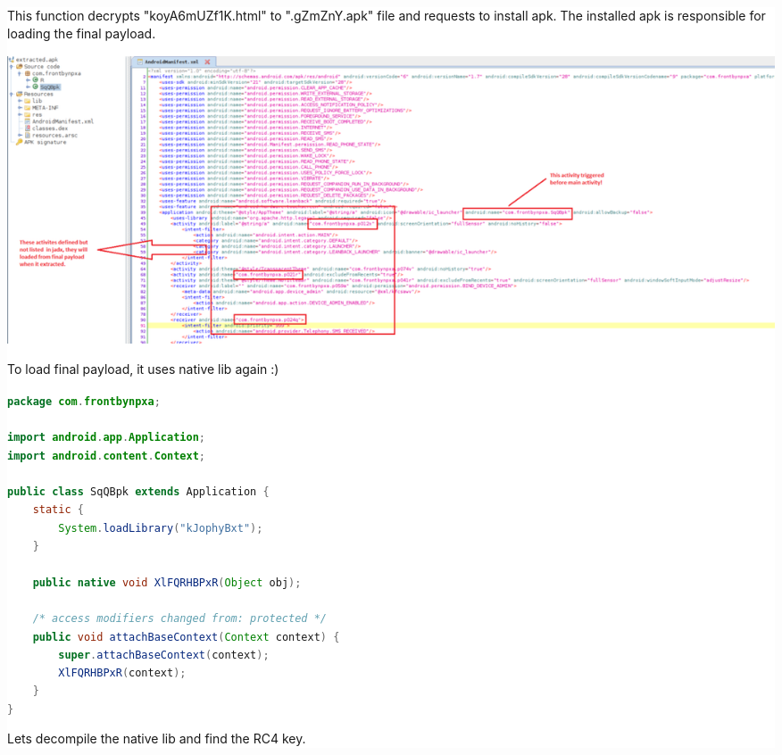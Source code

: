 This function decrypts "koyA6mUZf1K.html" to ".gZmZnY.apk" file and requests to install apk. The installed apk is responsible for loading the final payload. 

![](/assets/images_coper/coper7.png)

To load final payload, it uses native lib again :)

```java
package com.frontbynpxa;

import android.app.Application;
import android.content.Context;

public class SqQBpk extends Application {
    static {
        System.loadLibrary("kJophyBxt");
    }

    public native void XlFQRHBPxR(Object obj);

    /* access modifiers changed from: protected */
    public void attachBaseContext(Context context) {
        super.attachBaseContext(context);
        XlFQRHBPxR(context);
    }
}
```
Lets decompile the native lib and find the RC4 key.
